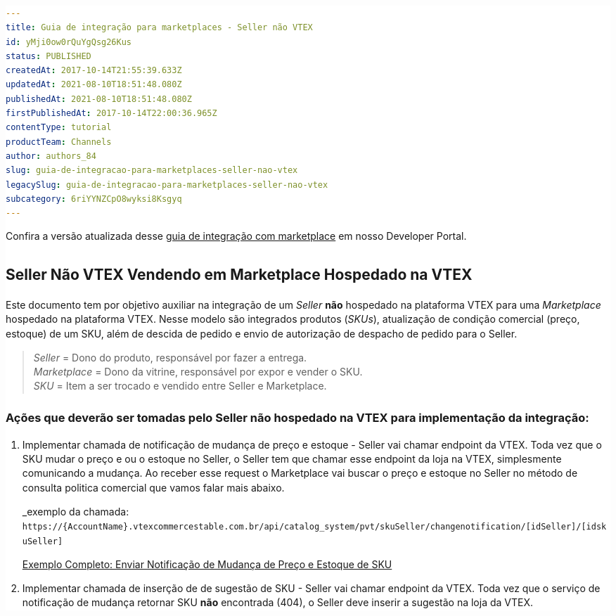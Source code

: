 ```yaml
---
title: Guia de integração para marketplaces - Seller não VTEX
id: yMji0ow0rQuYgQsg26Kus
status: PUBLISHED
createdAt: 2017-10-14T21:55:39.633Z
updatedAt: 2021-08-10T18:51:48.080Z
publishedAt: 2021-08-10T18:51:48.080Z
firstPublishedAt: 2017-10-14T22:00:36.965Z
contentType: tutorial
productTeam: Channels
author: authors_84
slug: guia-de-integracao-para-marketplaces-seller-nao-vtex
legacySlug: guia-de-integracao-para-marketplaces-seller-nao-vtex
subcategory: 6riYYNZCpO8wyksi8Ksgyq
---
```


<div class="alert alert-warning">
Confira a versão atualizada desse <a href="https://developers.vtex.com/vtex-rest-api/docs/external-seller-integration-connector">guia de integração com marketplace</a> em nosso Developer Portal. 
</div> 

## Seller Não VTEX Vendendo em Marketplace Hospedado na VTEX

Este documento tem por objetivo auxiliar na integração de um _Seller_ **não** hospedado na plataforma VTEX para uma _Marketplace_ hospedado na plataforma VTEX. Nesse modelo são integrados produtos (_SKUs_), atualização de condição comercial (preço, estoque) de um SKU, além de descida de pedido e envio de autorização de despacho de pedido para o Seller.

> _Seller_ = Dono do produto, responsável por fazer a entrega.  
> _Marketplace_ = Dono da vitrine, responsável por expor e vender o SKU.  
> _SKU_ = Item a ser trocado e vendido entre Seller e Marketplace.  

### Ações que deverão ser tomadas pelo Seller não hospedado na VTEX para implementação da integração:

1. Implementar chamada de notificação de mudança de preço e estoque - Seller vai chamar endpoint da VTEX. Toda vez que o SKU mudar o preço e ou o estoque no Seller, o Seller tem que chamar esse endpoint da loja na VTEX, simplesmente comunicando a mudança. Ao receber esse request o Marketplace vai buscar o preço e estoque no Seller no método de consulta politica comercial que vamos falar mais abaixo.

    _exemplo da chamada:  
    ``` https://{AccountName}.vtexcommercestable.com.br/api/catalog_system/pvt/skuSeller/changenotification/[idSeller]/[idskuSeller] ```

    [Exemplo Completo: Enviar Notificação de Mudança de Preço e Estoque de SKU](#a1)

2. Implementar chamada de inserção de de sugestão de SKU -  Seller vai chamar endpoint da VTEX. Toda vez que o serviço de notificação de mudança retornar SKU **não** encontrada (404), o Seller deve inserir a sugestão na loja da VTEX.

